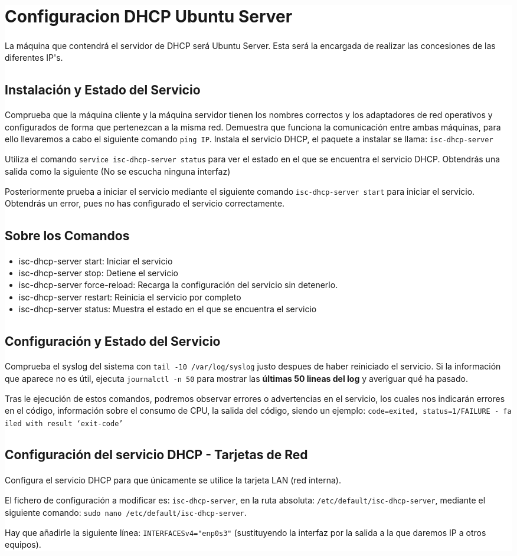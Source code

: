 # Configuracion DHCP Ubuntu Server


La máquina que contendrá el servidor de DHCP será Ubuntu Server.
Esta será la encargada de realizar las concesiones de las diferentes IP's.

## Instalación y Estado del Servicio

Comprueba que la máquina cliente y la máquina servidor tienen los nombres correctos y los
adaptadores de red operativos y configurados de forma que pertenezcan a la misma red.
Demuestra que funciona la comunicación entre ambas máquinas, para ello llevaremos a cabo el siguiente comando `ping IP`.
Instala el servicio DHCP, el paquete a instalar se llama: `isc-dhcp-server`

Utiliza el comando `service isc-dhcp-server status` para ver el estado en el que se encuentra el servicio DHCP.
Obtendrás una salida como la siguiente (No se escucha ninguna interfaz)

Posteriormente prueba a iniciar el servicio mediante el siguiente comando `isc-dhcp-server start` para iniciar el servicio.
Obtendrás un error, pues no has configurado el servicio correctamente.

## Sobre los Comandos

- isc-dhcp-server start: Iniciar el servicio
- isc-dhcp-server stop: Detiene el servicio
- isc-dhcp-server force-reload: Recarga la configuración del servicio sin detenerlo.
- isc-dhcp-server restart: Reinicia el servicio por completo
- isc-dhcp-server status: Muestra el estado en el que se encuentra el servicio

## Configuración y Estado del Servicio

Comprueba el syslog del sistema con `tail -10 /var/log/syslog` justo despues de haber reiniciado el servicio.
Si la información que aparece no es útil, ejecuta `journalctl -n 50` para mostrar las __últimas 50 lineas del log__ y averiguar qué ha pasado.

Tras le ejecución de estos comandos, podremos observar errores o advertencias en el servicio, los cuales nos indicarán errores en el código, información sobre el consumo de CPU, la salida del código, siendo un ejemplo:
`code=exited, status=1/FAILURE - failed with result ‘exit-code’`

## Configuración del servicio DHCP - Tarjetas de Red
Configura el servicio DHCP para que únicamente se utilice la tarjeta LAN (red interna).

El fichero de configuración a modificar es: `isc-dhcp-server`, en la ruta absoluta:
`/etc/default/isc-dhcp-server`, mediante el siguiente comando:
`sudo nano /etc/default/isc-dhcp-server`.

Hay que añadirle la siguiente línea: `INTERFACESv4="enp0s3"` (sustituyendo la interfaz por la salida a la que daremos IP a otros equipos).

